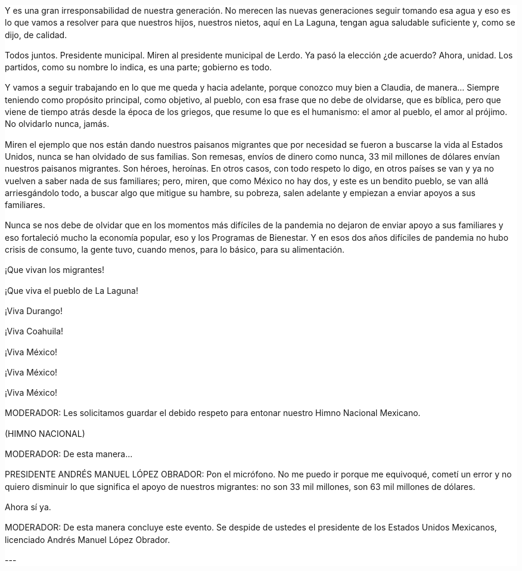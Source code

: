 Y es una gran irresponsabilidad de nuestra generación. No merecen las nuevas
generaciones seguir tomando esa agua y eso es lo que vamos a resolver para que
nuestros hijos, nuestros nietos, aquí en La Laguna, tengan agua saludable
suficiente y, como se dijo, de calidad.

Todos juntos. Presidente municipal. Miren al presidente municipal de Lerdo. Ya
pasó la elección ¿de acuerdo? Ahora, unidad. Los partidos, como su nombre lo
indica, es una parte; gobierno es todo.

Y vamos a seguir trabajando en lo que me queda y hacia adelante, porque
conozco muy bien a Claudia, de manera… Siempre teniendo como propósito
principal, como objetivo, al pueblo, con esa frase que no debe de olvidarse,
que es bíblica, pero que viene de tiempo atrás desde la época de los griegos,
que resume lo que es el humanismo: el amor al pueblo, el amor al prójimo. No
olvidarlo nunca, jamás.

Miren el ejemplo que nos están dando nuestros paisanos migrantes que por
necesidad se fueron a buscarse la vida al Estados Unidos, nunca se han
olvidado de sus familias. Son remesas, envíos de dinero como nunca, 33 mil
millones de dólares envían nuestros paisanos migrantes. Son héroes, heroínas.
En otros casos, con todo respeto lo digo, en otros países se van y ya no
vuelven a saber nada de sus familiares; pero, miren, que como México no hay
dos, y este es un bendito pueblo, se van allá arriesgándolo todo, a buscar
algo que mitigue su hambre, su pobreza, salen adelante y empiezan a enviar
apoyos a sus familiares.

Nunca se nos debe de olvidar que en los momentos más difíciles de la pandemia
no dejaron de enviar apoyo a sus familiares y eso fortaleció mucho la economía
popular, eso y los Programas de Bienestar. Y en esos dos años difíciles de
pandemia no hubo crisis de consumo, la gente tuvo, cuando menos, para lo
básico, para su alimentación.

¡Que vivan los migrantes!

¡Que viva el pueblo de La Laguna!

¡Viva Durango!

¡Viva Coahuila!

¡Viva México!

¡Viva México!

¡Viva México!

MODERADOR: Les solicitamos guardar el debido respeto para entonar nuestro
Himno Nacional Mexicano.

(HIMNO NACIONAL)

MODERADOR: De esta manera…

PRESIDENTE ANDRÉS MANUEL LÓPEZ OBRADOR: Pon el micrófono. No me puedo ir
porque me equivoqué, cometí un error y no quiero disminuir lo que significa el
apoyo de nuestros migrantes: no son 33 mil millones, son 63 mil millones de
dólares.

Ahora sí ya.

MODERADOR: De esta manera concluye este evento. Se despide de ustedes el
presidente de los Estados Unidos Mexicanos, licenciado Andrés Manuel López
Obrador.

\---

